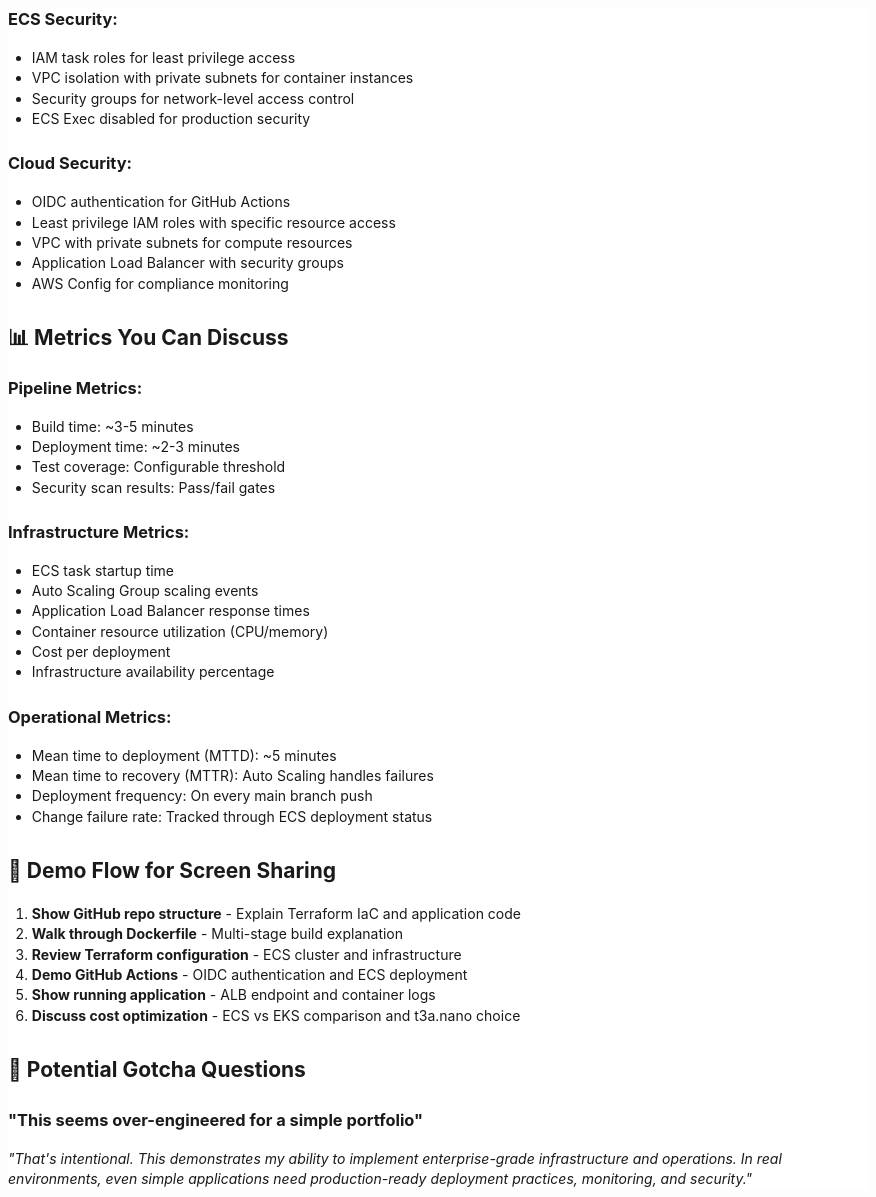 ### **ECS Security:**
- IAM task roles for least privilege access
- VPC isolation with private subnets for container instances
- Security groups for network-level access control
- ECS Exec disabled for production security

### **Cloud Security:**
- OIDC authentication for GitHub Actions
- Least privilege IAM roles with specific resource access
- VPC with private subnets for compute resources
- Application Load Balancer with security groups
- AWS Config for compliance monitoring

## 📊 **Metrics You Can Discuss**

### **Pipeline Metrics:**
- Build time: ~3-5 minutes
- Deployment time: ~2-3 minutes
- Test coverage: Configurable threshold
- Security scan results: Pass/fail gates

### **Infrastructure Metrics:**
- ECS task startup time
- Auto Scaling Group scaling events
- Application Load Balancer response times
- Container resource utilization (CPU/memory)
- Cost per deployment
- Infrastructure availability percentage

### **Operational Metrics:**
- Mean time to deployment (MTTD): ~5 minutes
- Mean time to recovery (MTTR): Auto Scaling handles failures
- Deployment frequency: On every main branch push
- Change failure rate: Tracked through ECS deployment status

## 🎪 **Demo Flow for Screen Sharing**

1. **Show GitHub repo structure** - Explain Terraform IaC and application code
2. **Walk through Dockerfile** - Multi-stage build explanation
3. **Review Terraform configuration** - ECS cluster and infrastructure
4. **Demo GitHub Actions** - OIDC authentication and ECS deployment
5. **Show running application** - ALB endpoint and container logs
6. **Discuss cost optimization** - ECS vs EKS comparison and t3a.nano choice

## 🚨 **Potential Gotcha Questions**

### **"This seems over-engineered for a simple portfolio"**
*"That's intentional. This demonstrates my ability to implement enterprise-grade infrastructure and operations. In real environments, even simple applications need production-ready deployment practices, monitoring, and security."*
